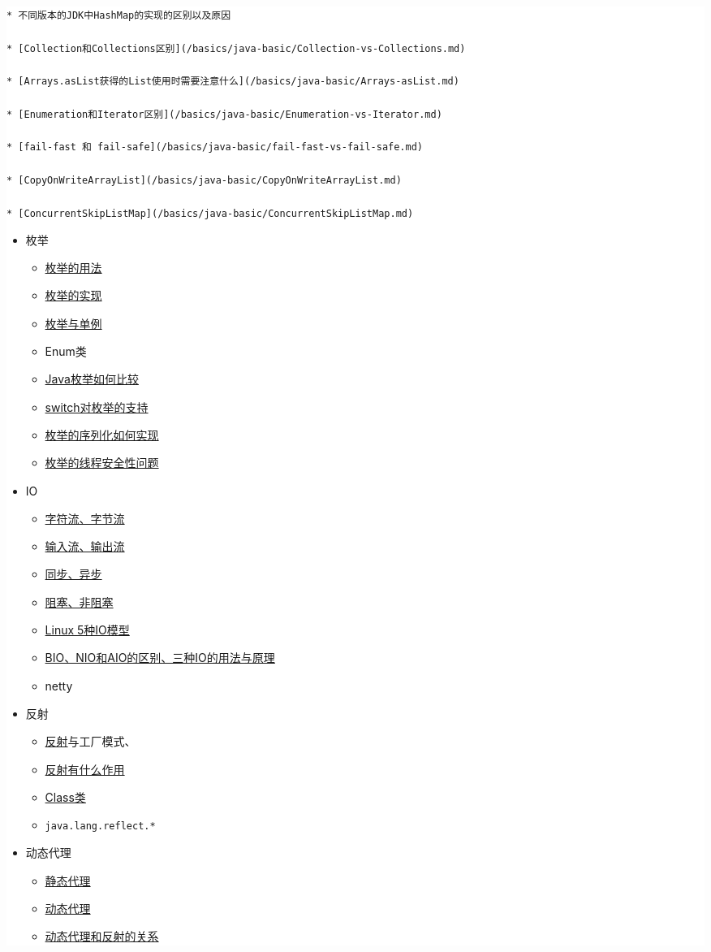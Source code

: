    * 不同版本的JDK中HashMap的实现的区别以及原因
    
    * [Collection和Collections区别](/basics/java-basic/Collection-vs-Collections.md)
    
    * [Arrays.asList获得的List使用时需要注意什么](/basics/java-basic/Arrays-asList.md)
    
    * [Enumeration和Iterator区别](/basics/java-basic/Enumeration-vs-Iterator.md)
    
    * [fail-fast 和 fail-safe](/basics/java-basic/fail-fast-vs-fail-safe.md)
    
    * [CopyOnWriteArrayList](/basics/java-basic/CopyOnWriteArrayList.md)
    
    * [ConcurrentSkipListMap](/basics/java-basic/ConcurrentSkipListMap.md)

* 枚举

    * [枚举的用法](/basics/java-basic/enum-usage.md)
    
    * [枚举的实现](/basics/java-basic/enum-impl.md)
    
    * [枚举与单例](/basics/java-basic/enum-singleton.md)
    
    * Enum类
    
    * [Java枚举如何比较](/basics/java-basic/enum-compare.md)
    
    * [switch对枚举的支持](/basics/java-basic/enum-switch.md)
    
    * [枚举的序列化如何实现](/basics/java-basic/enum-serializable.md)
    
    * [枚举的线程安全性问题](/basics/java-basic/enum-thread-safe.md)
    
* IO
    
    * [字符流、字节流](/basics/java-basic/byte-stream-vs-character-stream.md)
    
    * [输入流、输出流](/basics/java-basic/input-stream-vs-output-stream.md)
    
    * [同步、异步](/basics/java-basic/synchronized-vs-asynchronization.md)
    
    * [阻塞、非阻塞](/basics/java-basic/block-vs-non-blocking.md)
    
    * [Linux 5种IO模型](/basics/java-basic/linux-io.md)
    
    * [BIO、NIO和AIO的区别、三种IO的用法与原理](/basics/java-basic/bio-vs-nio-vs-aio.md)
    
    * netty
    
* 反射

    * [反射](/basics/java-basic/reflection.md)与工厂模式、 

    * [反射有什么作用](/basics/java-basic/usage-of-reflection.md)

    * [Class类](/basics/java-basic/Class.md)

    * `java.lang.reflect.*`
    
* 动态代理
    
    * [静态代理](/basics/java-basic/static-proxy.md)
    
    * [动态代理](/basics/java-basic/dynamic-proxy.md)
    
    * [动态代理和反射的关系](/basics/java-basic/dynamic-proxy-vs-reflection.md)
    